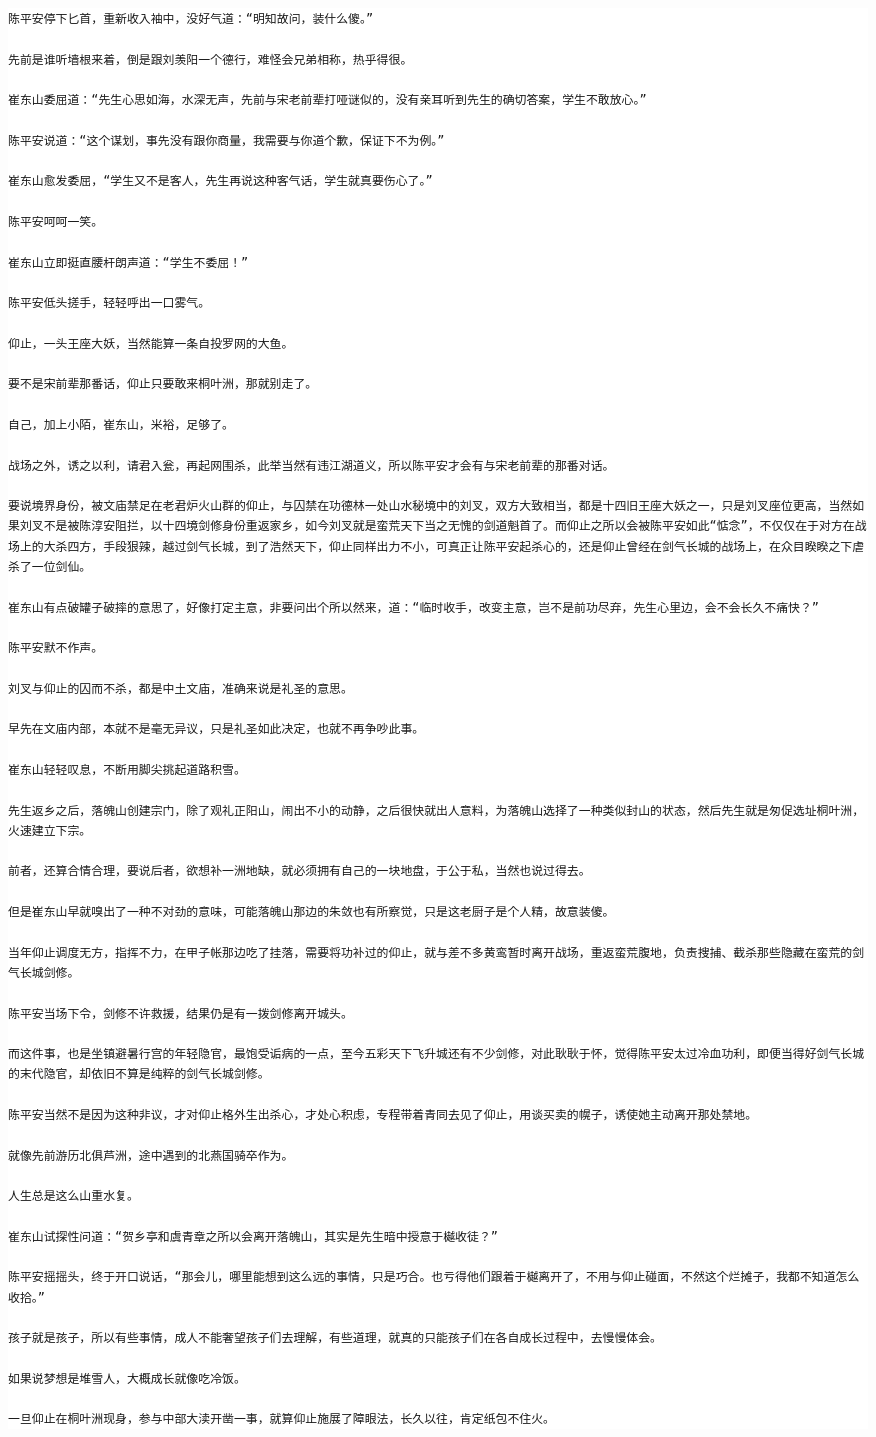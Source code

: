     陈平安停下匕首，重新收入袖中，没好气道：“明知故问，装什么傻。”

    先前是谁听墙根来着，倒是跟刘羡阳一个德行，难怪会兄弟相称，热乎得很。

    崔东山委屈道：“先生心思如海，水深无声，先前与宋老前辈打哑谜似的，没有亲耳听到先生的确切答案，学生不敢放心。”

    陈平安说道：“这个谋划，事先没有跟你商量，我需要与你道个歉，保证下不为例。”

    崔东山愈发委屈，“学生又不是客人，先生再说这种客气话，学生就真要伤心了。”

    陈平安呵呵一笑。

    崔东山立即挺直腰杆朗声道：“学生不委屈！”

    陈平安低头搓手，轻轻呼出一口雾气。

    仰止，一头王座大妖，当然能算一条自投罗网的大鱼。

    要不是宋前辈那番话，仰止只要敢来桐叶洲，那就别走了。

    自己，加上小陌，崔东山，米裕，足够了。

    战场之外，诱之以利，请君入瓮，再起网围杀，此举当然有违江湖道义，所以陈平安才会有与宋老前辈的那番对话。

    要说境界身份，被文庙禁足在老君炉火山群的仰止，与囚禁在功德林一处山水秘境中的刘叉，双方大致相当，都是十四旧王座大妖之一，只是刘叉座位更高，当然如果刘叉不是被陈淳安阻拦，以十四境剑修身份重返家乡，如今刘叉就是蛮荒天下当之无愧的剑道魁首了。而仰止之所以会被陈平安如此“惦念”，不仅仅在于对方在战场上的大杀四方，手段狠辣，越过剑气长城，到了浩然天下，仰止同样出力不小，可真正让陈平安起杀心的，还是仰止曾经在剑气长城的战场上，在众目睽睽之下虐杀了一位剑仙。

    崔东山有点破罐子破摔的意思了，好像打定主意，非要问出个所以然来，道：“临时收手，改变主意，岂不是前功尽弃，先生心里边，会不会长久不痛快？”

    陈平安默不作声。

    刘叉与仰止的囚而不杀，都是中土文庙，准确来说是礼圣的意思。

    早先在文庙内部，本就不是毫无异议，只是礼圣如此决定，也就不再争吵此事。

    崔东山轻轻叹息，不断用脚尖挑起道路积雪。

    先生返乡之后，落魄山创建宗门，除了观礼正阳山，闹出不小的动静，之后很快就出人意料，为落魄山选择了一种类似封山的状态，然后先生就是匆促选址桐叶洲，火速建立下宗。

    前者，还算合情合理，要说后者，欲想补一洲地缺，就必须拥有自己的一块地盘，于公于私，当然也说过得去。

    但是崔东山早就嗅出了一种不对劲的意味，可能落魄山那边的朱敛也有所察觉，只是这老厨子是个人精，故意装傻。

    当年仰止调度无方，指挥不力，在甲子帐那边吃了挂落，需要将功补过的仰止，就与差不多黄鸾暂时离开战场，重返蛮荒腹地，负责搜捕、截杀那些隐藏在蛮荒的剑气长城剑修。

    陈平安当场下令，剑修不许救援，结果仍是有一拨剑修离开城头。

    而这件事，也是坐镇避暑行宫的年轻隐官，最饱受诟病的一点，至今五彩天下飞升城还有不少剑修，对此耿耿于怀，觉得陈平安太过冷血功利，即便当得好剑气长城的末代隐官，却依旧不算是纯粹的剑气长城剑修。

    陈平安当然不是因为这种非议，才对仰止格外生出杀心，才处心积虑，专程带着青同去见了仰止，用谈买卖的幌子，诱使她主动离开那处禁地。

    就像先前游历北俱芦洲，途中遇到的北燕国骑卒作为。

    人生总是这么山重水复。

    崔东山试探性问道：“贺乡亭和虞青章之所以会离开落魄山，其实是先生暗中授意于樾收徒？”

    陈平安摇摇头，终于开口说话，“那会儿，哪里能想到这么远的事情，只是巧合。也亏得他们跟着于樾离开了，不用与仰止碰面，不然这个烂摊子，我都不知道怎么收拾。”

    孩子就是孩子，所以有些事情，成人不能奢望孩子们去理解，有些道理，就真的只能孩子们在各自成长过程中，去慢慢体会。

    如果说梦想是堆雪人，大概成长就像吃冷饭。

    一旦仰止在桐叶洲现身，参与中部大渎开凿一事，就算仰止施展了障眼法，长久以往，肯定纸包不住火。
